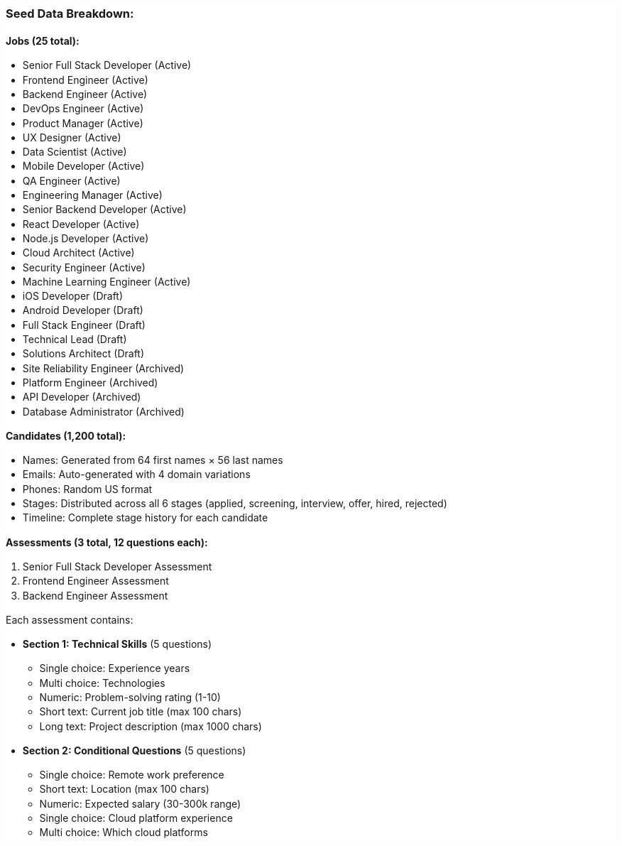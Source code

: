 ### Seed Data Breakdown:

**Jobs (25 total):**
- Senior Full Stack Developer (Active)
- Frontend Engineer (Active)
- Backend Engineer (Active)
- DevOps Engineer (Active)
- Product Manager (Active)
- UX Designer (Active)
- Data Scientist (Active)
- Mobile Developer (Active)
- QA Engineer (Active)
- Engineering Manager (Active)
- Senior Backend Developer (Active)
- React Developer (Active)
- Node.js Developer (Active)
- Cloud Architect (Active)
- Security Engineer (Active)
- Machine Learning Engineer (Active)
- iOS Developer (Draft)
- Android Developer (Draft)
- Full Stack Engineer (Draft)
- Technical Lead (Draft)
- Solutions Architect (Draft)
- Site Reliability Engineer (Archived)
- Platform Engineer (Archived)
- API Developer (Archived)
- Database Administrator (Archived)

**Candidates (1,200 total):**
- Names: Generated from 64 first names × 56 last names
- Emails: Auto-generated with 4 domain variations
- Phones: Random US format
- Stages: Distributed across all 6 stages (applied, screening, interview, offer, hired, rejected)
- Timeline: Complete stage history for each candidate

**Assessments (3 total, 12 questions each):**
1. Senior Full Stack Developer Assessment
2. Frontend Engineer Assessment  
3. Backend Engineer Assessment

Each assessment contains:
- **Section 1: Technical Skills** (5 questions)
  - Single choice: Experience years
  - Multi choice: Technologies
  - Numeric: Problem-solving rating (1-10)
  - Short text: Current job title (max 100 chars)
  - Long text: Project description (max 1000 chars)

- **Section 2: Conditional Questions** (5 questions)
  - Single choice: Remote work preference
  - Short text: Location (max 100 chars)
  - Numeric: Expected salary (30-300k range)
  - Single choice: Cloud platform experience
  - Multi choice: Which cloud platforms
